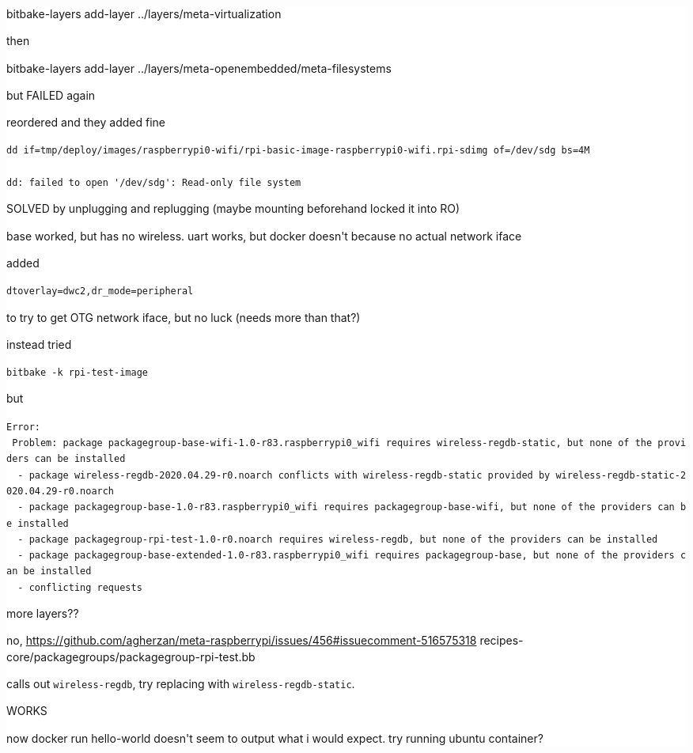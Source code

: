 bitbake-layers add-layer ../layers/meta-virtualization

then

bitbake-layers add-layer ../layers/meta-openembedded/meta-filesystems


but FAILED again

reordered and they added fine

```
dd if=tmp/deploy/images/raspberrypi0-wifi/rpi-basic-image-raspberrypi0-wifi.rpi-sdimg of=/dev/sdg bs=4M

dd: failed to open '/dev/sdg': Read-only file system
```

SOLVED by unplugging and replugging (maybe mounting beforehand locked it into RO)

base worked, but has no wireless. uart works, but docker doesn't because no actual network iface

added
```
dtoverlay=dwc2,dr_mode=peripheral
```
to try to get OTG network iface, but no luck (needs more than that?)

instead tried
```
bitbake -k rpi-test-image
```
but

```
Error:
 Problem: package packagegroup-base-wifi-1.0-r83.raspberrypi0_wifi requires wireless-regdb-static, but none of the providers can be installed
  - package wireless-regdb-2020.04.29-r0.noarch conflicts with wireless-regdb-static provided by wireless-regdb-static-2020.04.29-r0.noarch
  - package packagegroup-base-1.0-r83.raspberrypi0_wifi requires packagegroup-base-wifi, but none of the providers can be installed
  - package packagegroup-rpi-test-1.0-r0.noarch requires wireless-regdb, but none of the providers can be installed
  - package packagegroup-base-extended-1.0-r83.raspberrypi0_wifi requires packagegroup-base, but none of the providers can be installed
  - conflicting requests
```

more layers??

no,
https://github.com/agherzan/meta-raspberrypi/issues/456#issuecomment-516575318
recipes-core/packagegroups/packagegroup-rpi-test.bb

calls out `wireless-regdb`, try replacing with `wireless-regdb-static`.

WORKS

now docker run hello-world doesn't seem to output what i would expect. try running ubuntu container?
